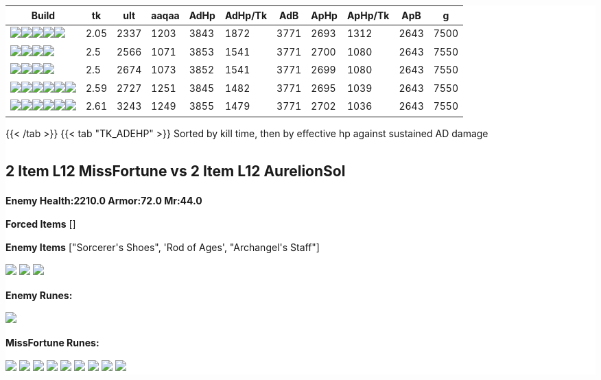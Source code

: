 



 Build |tk|ult|aaqaa|AdHp|AdHp/Tk|AdB|ApHp|ApHp/Tk|ApB|g
-|-|-|-|-|-|-|-|-|-|-
![](/item/6672.png)![](/item/6675.png)![](/item/1001.png)![](/item/1055.png)![](/item/1036.png)|2.05|2337|1203|3843|1872|3771|2693|1312|2643|7500
![](/item/6691.png)![](/item/3508.png)![](/item/1055.png)![](/item/3006.png)|2.5|2566|1071|3853|1541|3771|2700|1080|2643|7550
![](/item/6691.png)![](/item/3004.png)![](/item/1055.png)![](/item/3006.png)|2.5|2674|1073|3852|1541|3771|2699|1080|2643|7550
![](/item/6691.png)![](/item/3095.png)![](/item/1001.png)![](/item/1055.png)![](/item/1036.png)![](/item/1036.png)|2.59|2727|1251|3845|1482|3771|2695|1039|2643|7550
![](/item/6691.png)![](/item/6676.png)![](/item/1001.png)![](/item/1055.png)![](/item/1036.png)![](/item/1036.png)|2.61|3243|1249|3855|1479|3771|2702|1036|2643|7550
{{< /tab >}}
{{< tab "TK_ADEHP" >}}
Sorted by kill time, then by effective hp against sustained AD damage
## 2 Item L12 MissFortune vs 2 Item L12 AurelionSol

**Enemy Health:2210.0 Armor:72.0 Mr:44.0**


**Forced Items** []








**Enemy Items** ["Sorcerer's Shoes", 'Rod of Ages', "Archangel's Staff"]





![](/item/3020.png)
![](/item/6657.png)
![](/item/3003.png)



**Enemy Runes:**





![](/StatMods/StatModsArmorIcon.png)



**MissFortune Runes:**


![](/Styles/Precision/PressTheAttack/PressTheAttack.png)
![](/Styles/Precision/Overheal.png)
![](/Styles/Precision/LegendBloodline/LegendBloodline.png)
![](/Styles/Precision/CutDown/CutDown.png)
![](/Styles/Sorcery/AbsoluteFocus/AbsoluteFocus.png)
![](/Styles/Sorcery/GatheringStorm/GatheringStorm.png)
![](/StatMods/StatModsAdaptiveForceIcon.png)
![](/StatMods/StatModsAdaptiveForceIcon.png)
![](/StatMods/StatModsArmorIcon.png)
